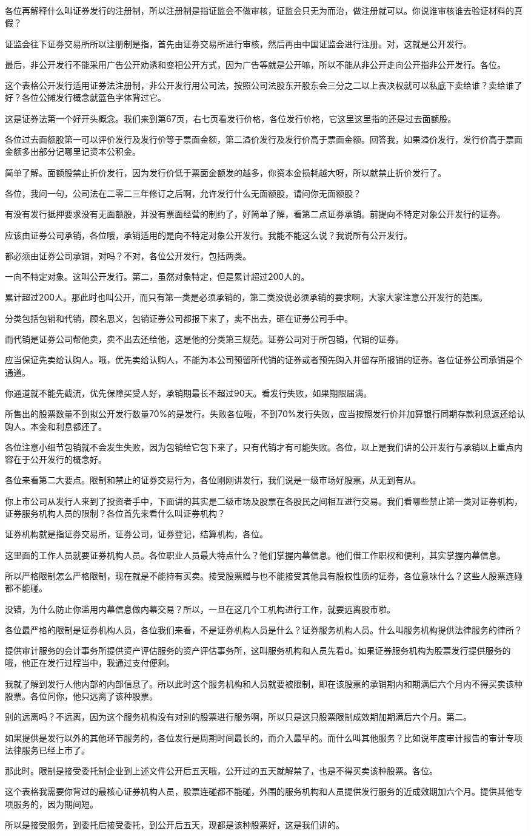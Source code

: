 各位再解释什么叫证券发行的注册制，所以注册制是指证监会不做审核，证监会只无为而治，做注册就可以。你说谁审核谁去验证材料的真假？

证监会往下证券交易所所以注册制是指，首先由证券交易所进行审核，然后再由中国证监会进行注册。对，这就是公开发行。

最后，非公开发行不能采用广告公开劝诱和变相公开方式，因为广告等就是公开嘛，所以不能从非公开走向公开指非公开发行。各位。

这个表格公开发行适用证券法注册制，非公开发行用公司法，按照公司法股东开股东会三分之二以上表决权就可以私底下卖给谁？卖给谁了好？各位公摊发行概念就蓝色字体背过它。

这是证券法第一个好开头概念。我们来到第67页，右七页看发行价格，各位发行价格，它这里这里指的还是过去面额股。

各位过去面额股第一可以评价发行及发行价等于票面金额，第二溢价发行及发行价高于票面金额。回答我，如果溢价发行，发行价高于票面金额多出部分记哪里记资本公积金。

简单了解。面额股禁止折价发行，因为发行价低于票面金额发的越多，你资本金损耗越大呀，所以就禁止折价发行了。

各位，我问一句，公司法在二零二三年修订之后啊，允许发行什么无面额股，请问你无面额股？

有没有发行抵押要求没有无面额股，并没有票面经营的制约了，好简单了解，看第二点证券承销。前提向不特定对象公开发行的证券。

应该由证券公司承销，各位哦，承销适用的是向不特定对象公开发行。我能不能这么说？我说所有公开发行。

都必须由证券公司承销，对吗？不对，各位公开发行，包括两类。

一向不特定对象。这叫公开发行。第二，虽然对象特定，但是累计超过200人的。

累计超过200人。那此时也叫公开，而只有第一类是必须承销的，第二类没说必须承销的要求啊，大家大家注意公开发行的范围。

分类包括包销和代销，顾名思义，包销证券公司都报下来了，卖不出去，砸在证券公司手中。

而代销是证券公司帮他卖，卖不出去还给他，这是他的分类第三规范。证券公司对于所包销，代销的证券。

应当保证先卖给认购人。哦，优先卖给认购人，不能为本公司预留所代销的证券或者预先购入并留存所报销的证券。各位证券公司承销是个通道。

你通道就不能先截流，优先保障买受人好，承销期最长不超过90天。看发行失败，如果期限届满。

所售出的股票数量不到拟公开发行数量70%的是发行。失败各位哦，不到70%发行失败，应当按照发行价并加算银行同期存款利息返还给认购人。本金和利息都还了。

各位注意小细节包销就不会发生失败，因为包销给它包下来了，只有代销才有可能失败。各位，以上是我们讲的公开发行与承销以上重点内容在于公开发行的概念好。

各位来看第二大要点。限制和禁止的证券交易行为，各位刚刚讲发行，我们说是一级市场好股票，从无到有从。

你上市公司从发行人来到了投资者手中，下面讲的其实是二级市场及股票在各股民之间相互进行交易。我们看哪些禁止第一类对证券机构，证券服务机构人员的限制？各位首先来看什么叫证券机构？

证券机构就是指证券交易所，证券公司，证券登记，结算机构，各位。

这里面的工作人员就要证券机构人员。各位职业人员最大特点什么？他们掌握内幕信息。他们借工作职权和便利，其实掌握内幕信息。

所以严格限制怎么严格限制，现在就是不能持有买卖。接受股票赠与也不能接受其他具有股权性质的证券，各位意味什么？这些人股票连碰都不能碰。

没错，为什么防止你滥用内幕信息做内幕交易？所以，一旦在这几个工机构进行工作，就要远离股市啦。

各位最严格的限制是证券机构人员，各位我们来看，不是证券机构人员是什么？证券服务机构人员。什么叫服务机构提供法律服务的律所？

提供审计服务的会计事务所提供资产评估服务的资产评估事务所，这叫服务机构和人员先看d。如果证券服务机构为股票发行提供服务的哦，他正在发行过程当中，我通过支付便利。

我就了解到发行人他内部的内部信息了。所以此时这个服务机构和人员就要被限制，即在该股票的承销期内和期满后六个月内不得买卖该种股票。各位问你，他只远离了该种股票。

别的远离吗？不远离，因为这个服务机构没有对别的股票进行服务啊，所以只是这只股票限制成效期加期满后六个月。第二。

如果提供是发行以外的其他环节服务的，各位发行是周期时间最长的，而介入最早的。而什么叫其他服务？比如说年度审计报告的审计专项法律服务已经上市了。

那此时。限制是接受委托制企业到上述文件公开后五天哦，公开过的五天就解禁了，也是不得买卖该种股票。各位。

这个表格我需要你背过的最核心证券机构人员，股票连碰都不能碰，外围的服务机构和人员提供发行服务的近成效期加六个月。提供其他专项服务的，因为期间短。

所以是接受服务，到委托后接受委托，到公开后五天，现都是该种股票好，这是我们讲的。
